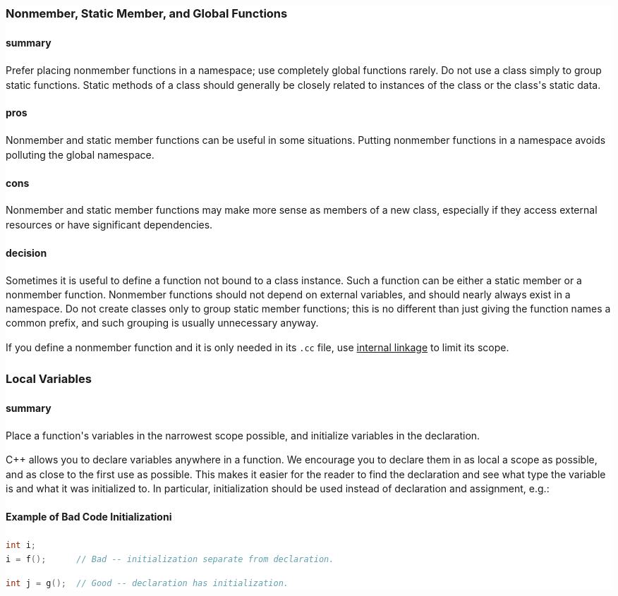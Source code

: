 ### Nonmember, Static Member, and Global Functions

#### summary

Prefer placing nonmember functions in a namespace; use completely global functions rarely. Do not use a class simply to group static functions. Static methods of a class should generally be closely related to instances of the class or the class's static data.

#### pros

Nonmember and static member functions can be useful in some situations. Putting nonmember functions in a namespace avoids polluting the global namespace.

#### cons

Nonmember and static member functions may make more sense as members of a new class, especially if they access external resources or have significant dependencies.

#### decision

Sometimes it is useful to define a function not bound to a class instance. Such a function can be either a static member or a nonmember function. Nonmember functions should not depend on external variables, and should nearly always exist in a namespace. Do not create classes only to group static member functions; this is no different than just giving the function names a common prefix, and such grouping is usually unnecessary anyway.

If you define a nonmember function and it is only needed in its `.cc` file, use [internal linkage](#Unnamed_Namespaces_and_Static_Variables) to limit its scope.

### Local Variables

#### summary

Place a function's variables in the narrowest scope possible, and initialize variables in the declaration.

C++ allows you to declare variables anywhere in a function. We encourage you to declare them in as local a scope as possible, and as close to the first use as possible. This makes it easier for the reader to find the declaration and see what type the variable is and what it was initialized to. In particular, initialization should be used instead of declaration and assignment, e.g.:

#### Example of Bad Code Initializationi

```C++
int i;
i = f();      // Bad -- initialization separate from declaration.
```

```C++
int j = g();  // Good -- declaration has initialization.
```

<pre class="badcodestd::vector<int> v;
v.push_back(1);  // Prefer initializing using brace initialization.
v.push_back(2);
```

```C++
std::vector<int> v = {1, 2};  // Good -- v starts initialized.
```
